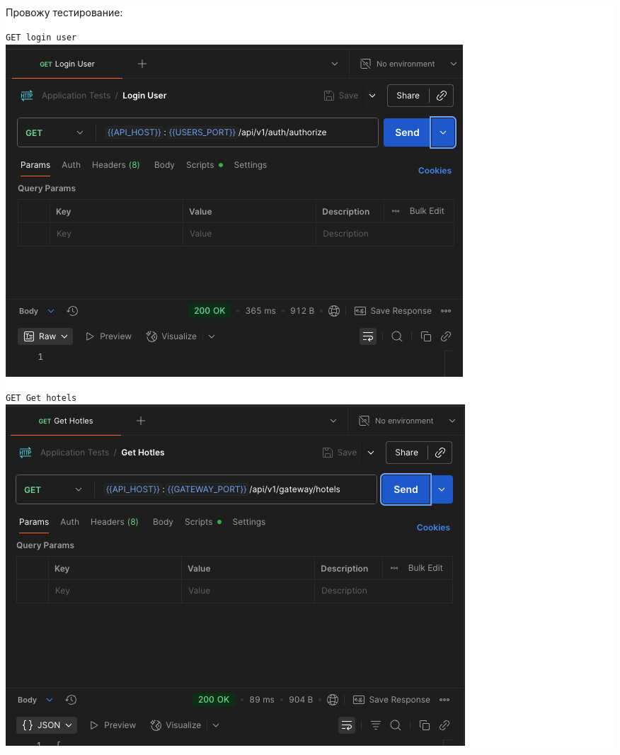 Провожу тестирование:

`GET login user` </br>
![test-service](./images/part1/test-service/GET_login_user.png) </br>

`GET Get hotels` </br>
![test-service](./images/part1/test-service/GET_get_hotels.png) </br>
